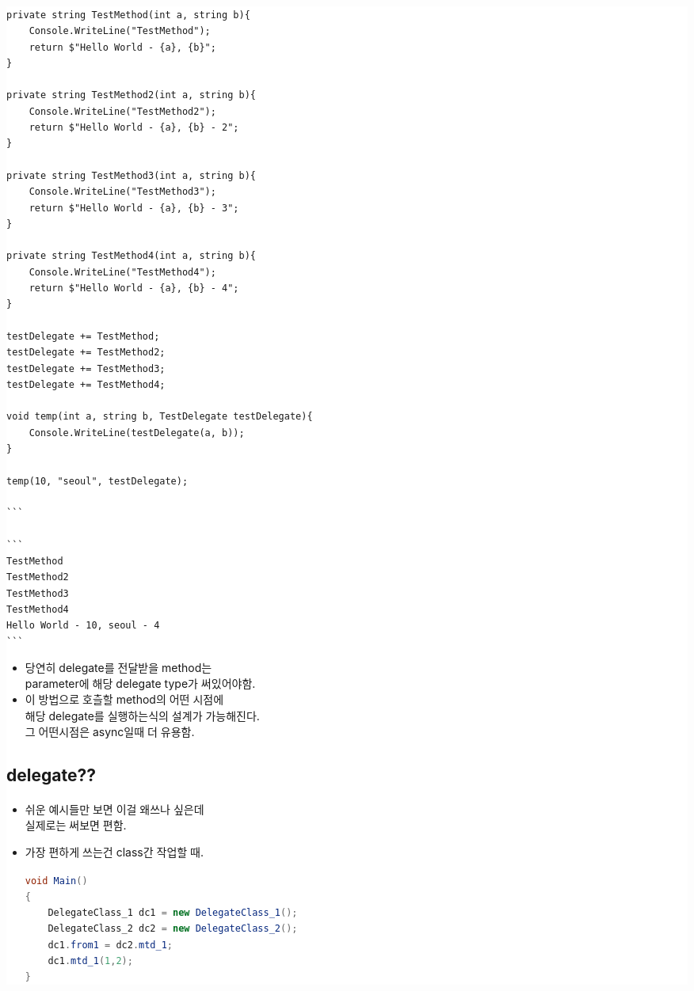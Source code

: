     private string TestMethod(int a, string b){
        Console.WriteLine("TestMethod");
        return $"Hello World - {a}, {b}";
    }

    private string TestMethod2(int a, string b){
        Console.WriteLine("TestMethod2");
        return $"Hello World - {a}, {b} - 2";
    }

    private string TestMethod3(int a, string b){
        Console.WriteLine("TestMethod3");
        return $"Hello World - {a}, {b} - 3";
    }

    private string TestMethod4(int a, string b){
        Console.WriteLine("TestMethod4");
        return $"Hello World - {a}, {b} - 4";
    }

    testDelegate += TestMethod;
    testDelegate += TestMethod2;
    testDelegate += TestMethod3;
    testDelegate += TestMethod4;

    void temp(int a, string b, TestDelegate testDelegate){
        Console.WriteLine(testDelegate(a, b));
    }

    temp(10, "seoul", testDelegate);

    ```

    ```
    TestMethod
    TestMethod2
    TestMethod3
    TestMethod4
    Hello World - 10, seoul - 4
    ```
* 당연히 delegate를 전달받을 method는\
  parameter에 해당 delegate type가 써있어야함.
* 이 방법으로 호츨할 method의 어떤 시점에\
  해당 delegate를 실행하는식의 설계가 가능해진다.\
  그 어떤시점은 async일때 더 유용함.

## delegate??

* 쉬운 예시들만 보면 이걸 왜쓰나 싶은데\
  실제로는 써보면 편함.
*   가장 편하게 쓰는건 class간 작업할 때.

    ```csharp
    void Main()
    {
        DelegateClass_1 dc1 = new DelegateClass_1();
        DelegateClass_2 dc2 = new DelegateClass_2();
        dc1.from1 = dc2.mtd_1;
        dc1.mtd_1(1,2);
    }
